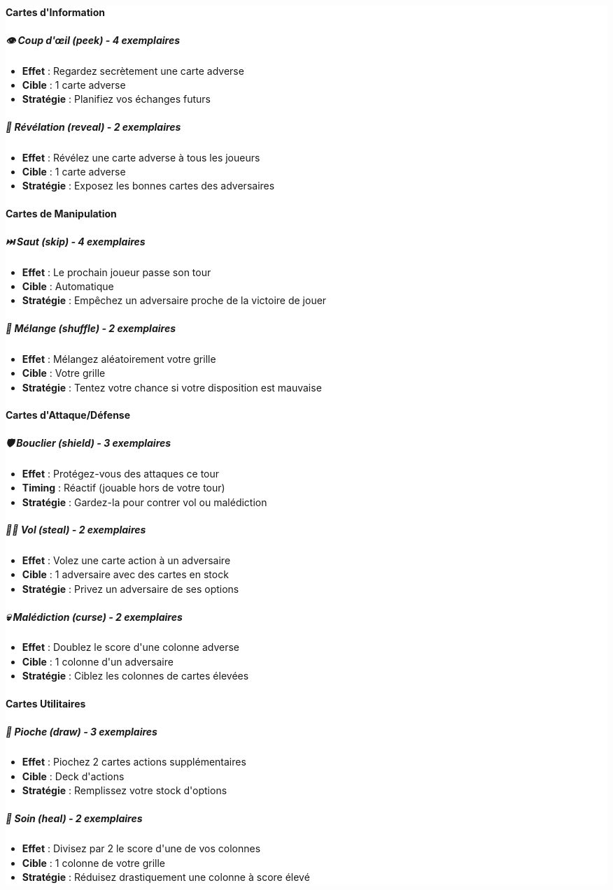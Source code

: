 #### Cartes d'Information

##### 👁️ Coup d'œil (peek) - 4 exemplaires
- **Effet** : Regardez secrètement une carte adverse
- **Cible** : 1 carte adverse
- **Stratégie** : Planifiez vos échanges futurs

##### 📢 Révélation (reveal) - 2 exemplaires
- **Effet** : Révélez une carte adverse à tous les joueurs
- **Cible** : 1 carte adverse
- **Stratégie** : Exposez les bonnes cartes des adversaires

#### Cartes de Manipulation

##### ⏭️ Saut (skip) - 4 exemplaires
- **Effet** : Le prochain joueur passe son tour
- **Cible** : Automatique
- **Stratégie** : Empêchez un adversaire proche de la victoire de jouer

##### 🎰 Mélange (shuffle) - 2 exemplaires
- **Effet** : Mélangez aléatoirement votre grille
- **Cible** : Votre grille
- **Stratégie** : Tentez votre chance si votre disposition est mauvaise

#### Cartes d'Attaque/Défense

##### 🛡️ Bouclier (shield) - 3 exemplaires
- **Effet** : Protégez-vous des attaques ce tour
- **Timing** : Réactif (jouable hors de votre tour)
- **Stratégie** : Gardez-la pour contrer vol ou malédiction

##### 🏴‍☠️ Vol (steal) - 2 exemplaires
- **Effet** : Volez une carte action à un adversaire
- **Cible** : 1 adversaire avec des cartes en stock
- **Stratégie** : Privez un adversaire de ses options

##### 💀 Malédiction (curse) - 2 exemplaires
- **Effet** : Doublez le score d'une colonne adverse
- **Cible** : 1 colonne d'un adversaire
- **Stratégie** : Ciblez les colonnes de cartes élevées

#### Cartes Utilitaires

##### 🎴 Pioche (draw) - 3 exemplaires
- **Effet** : Piochez 2 cartes actions supplémentaires
- **Cible** : Deck d'actions
- **Stratégie** : Remplissez votre stock d'options

##### 💚 Soin (heal) - 2 exemplaires
- **Effet** : Divisez par 2 le score d'une de vos colonnes
- **Cible** : 1 colonne de votre grille
- **Stratégie** : Réduisez drastiquement une colonne à score élevé

